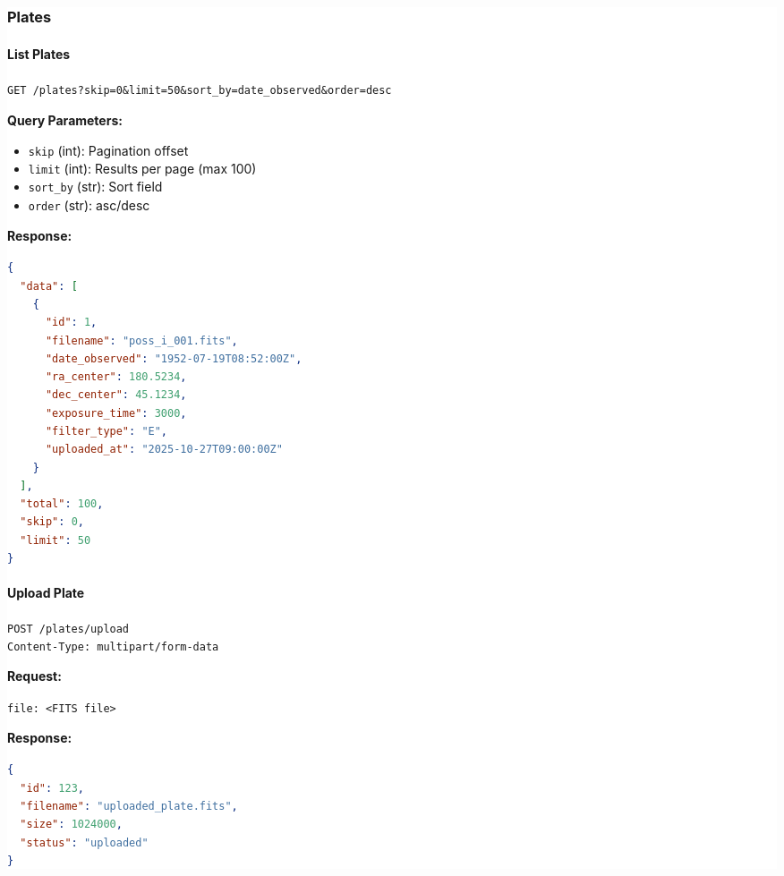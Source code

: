 
### Plates

#### List Plates
```
GET /plates?skip=0&limit=50&sort_by=date_observed&order=desc
```

**Query Parameters:**
- `skip` (int): Pagination offset
- `limit` (int): Results per page (max 100)
- `sort_by` (str): Sort field
- `order` (str): asc/desc

**Response:**
```json
{
  "data": [
    {
      "id": 1,
      "filename": "poss_i_001.fits",
      "date_observed": "1952-07-19T08:52:00Z",
      "ra_center": 180.5234,
      "dec_center": 45.1234,
      "exposure_time": 3000,
      "filter_type": "E",
      "uploaded_at": "2025-10-27T09:00:00Z"
    }
  ],
  "total": 100,
  "skip": 0,
  "limit": 50
}
```

#### Upload Plate
```
POST /plates/upload
Content-Type: multipart/form-data
```

**Request:**
```
file: <FITS file>
```

**Response:**
```json
{
  "id": 123,
  "filename": "uploaded_plate.fits",
  "size": 1024000,
  "status": "uploaded"
}
```
